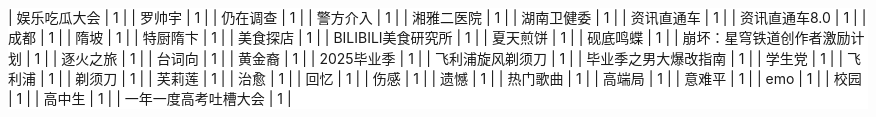 | 娱乐吃瓜大会 | 1 |
| 罗帅宇 | 1 |
| 仍在调查 | 1 |
| 警方介入 | 1 |
| 湘雅二医院 | 1 |
| 湖南卫健委 | 1 |
| 资讯直通车 | 1 |
| 资讯直通车8.0 | 1 |
| 成都 | 1 |
| 隋坡 | 1 |
| 特厨隋卞 | 1 |
| 美食探店 | 1 |
| BILIBILI美食研究所 | 1 |
| 夏天煎饼 | 1 |
| 砚底鸣蝶 | 1 |
| 崩坏：星穹铁道创作者激励计划 | 1 |
| 逐火之旅 | 1 |
| 台词向 | 1 |
| 黄金裔 | 1 |
| 2025毕业季 | 1 |
| 飞利浦旋风剃须刀 | 1 |
| 毕业季之男大爆改指南 | 1 |
| 学生党 | 1 |
| 飞利浦 | 1 |
| 剃须刀 | 1 |
| 芙莉莲 | 1 |
| 治愈 | 1 |
| 回忆 | 1 |
| 伤感 | 1 |
| 遗憾 | 1 |
| 热门歌曲 | 1 |
| 高端局 | 1 |
| 意难平 | 1 |
| emo | 1 |
| 校园 | 1 |
| 高中生 | 1 |
| 一年一度高考吐槽大会 | 1 |